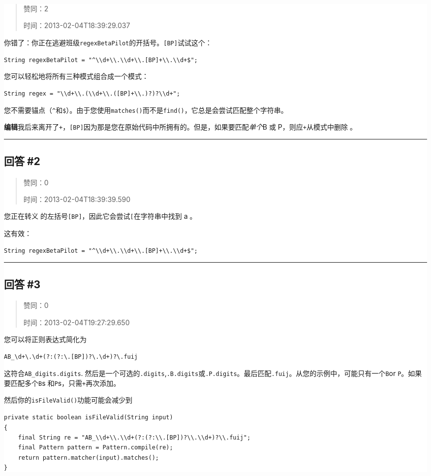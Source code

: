 > 赞同：2
> 
> 时间：2013-02-04T18:39:29.037

你错了：你正在逃避班级`regexBetaPilot`的开括号。`[BP]`试试这个：

```
String regexBetaPilot = "^\\d+\\.\\d+\\.[BP]+\\.\\d+$"; 
```

您可以轻松地将所有三种模式组合成一个模式：

```
String regex = "\\d+\\.(\\d+\\.([BP]+\\.)?)?\\d+"; 
```

您不需要锚点（`^`和`$`）。由于您使用`matches()`而不是`find()`，它总是会尝试匹配整个字符串。

**编辑**我后来离开了`+`，`[BP]`因为那是您在原始代码中所拥有的。但是，如果要匹配*单个*B 或 P，则应`+`从模式中删除 。

* * *

## 回答 #2

> 赞同：0
> 
> 时间：2013-02-04T18:39:39.590

您正在转义 的左括号`[BP]`，因此它会尝试`[`在字符串中找到 a 。

这有效：

```
String regexBetaPilot = "^\\d+\\.\\d+\\.[BP]+\\.\\d+$"; 
```

* * *

## 回答 #3

> 赞同：0
> 
> 时间：2013-02-04T19:27:29.650

您可以将正则表达式简化为

```
AB_\d+\.\d+(?:(?:\.[BP])?\.\d+)?\.fuij 
```

这符合`AB_digits.digits`. 然后是一个可选的`.digits`,`.B.digits`或`.P.digits`。最后匹配`.fuij`。从您的示例中，可能只有一个`B`or `P`。如果要匹配多个`B`s 和`P`s，只需`+`再次添加。

然后你的`isFileValid()`功能可能会减少到

```
private static boolean isFileValid(String input)
{
    final String re = "AB_\\d+\\.\\d+(?:(?:\\.[BP])?\\.\\d+)?\\.fuij";
    final Pattern pattern = Pattern.compile(re);
    return pattern.matcher(input).matches();
} 
```
